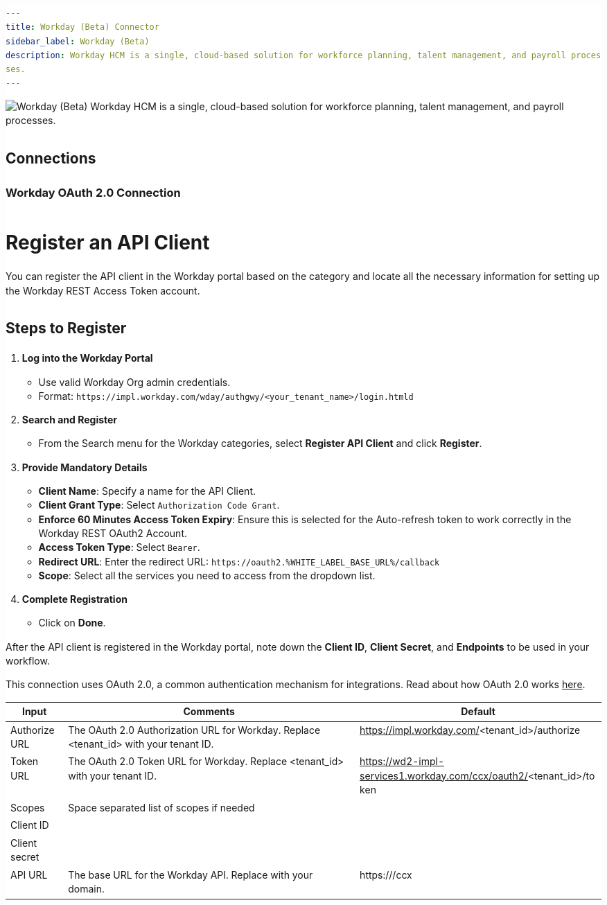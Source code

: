 ```yaml
---
title: Workday (Beta) Connector
sidebar_label: Workday (Beta)
description: Workday HCM is a single, cloud-based solution for workforce planning, talent management, and payroll processes.
---
```


![Workday (Beta)](./assets/workday.png#connector-icon)
Workday HCM is a single, cloud-based solution for workforce planning, talent management, and payroll processes.

## Connections

### Workday OAuth 2.0 Connection

# Register an API Client

You can register the API client in the Workday portal based on the category and locate all the necessary information for setting up the Workday REST Access Token account.

## Steps to Register

1. **Log into the Workday Portal**
   - Use valid Workday Org admin credentials.
   - Format: `https://impl.workday.com/wday/authgwy/<your_tenant_name>/login.htmld`

2. **Search and Register**
   - From the Search menu for the Workday categories, select **Register API Client** and click **Register**.

3. **Provide Mandatory Details**
   - **Client Name**: Specify a name for the API Client.
   - **Client Grant Type**: Select `Authorization Code Grant`.
   - **Enforce 60 Minutes Access Token Expiry**: Ensure this is selected for the Auto-refresh token to work correctly in the Workday REST OAuth2 Account.
   - **Access Token Type**: Select `Bearer`.
   - **Redirect URL**: Enter the redirect URL: `https://oauth2.%WHITE_LABEL_BASE_URL%/callback`
   - **Scope**: Select all the services you need to access from the dropdown list.

4. **Complete Registration**
   - Click on **Done**.

After the API client is registered in the Workday portal, note down the **Client ID**, **Client Secret**, and **Endpoints** to be used in your workflow.

This connection uses OAuth 2.0, a common authentication mechanism for integrations.
Read about how OAuth 2.0 works [here](../oauth2.md).

| Input         | Comments                                                                              | Default                                                             |
| ------------- | ------------------------------------------------------------------------------------- | ------------------------------------------------------------------- |
| Authorize URL | The OAuth 2.0 Authorization URL for Workday. Replace <tenant_id> with your tenant ID. | https://impl.workday.com/<tenant_id>/authorize                      |
| Token URL     | The OAuth 2.0 Token URL for Workday. Replace <tenant_id> with your tenant ID.         | https://wd2-impl-services1.workday.com/ccx/oauth2/<tenant_id>/token |
| Scopes        | Space separated list of scopes if needed                                              |                                                                     |
| Client ID     |                                                                                       |                                                                     |
| Client secret |                                                                                       |                                                                     |
| API URL       | The base URL for the Workday API. Replace <domain> with your domain.                  | https://<domain>/ccx                                                |
